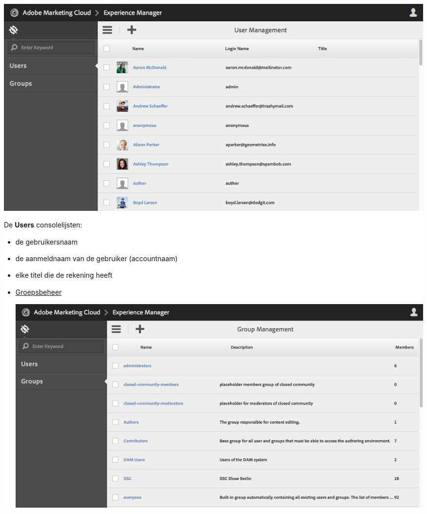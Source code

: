    ![chlimage_1-73](assets/chlimage_1-73.png)

   De **Users** consolelijsten:

   * de gebruikersnaam
   * de aanmeldnaam van de gebruiker (accountnaam)
   * elke titel die de rekening heeft

* [Groepsbeheer](#group-administration)

   ![chlimage_1-74](assets/chlimage_1-74.png)
